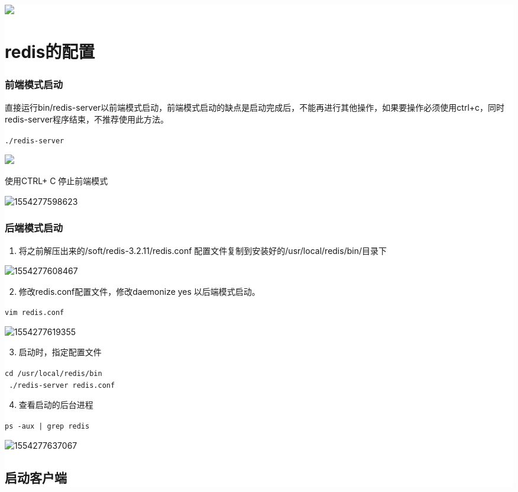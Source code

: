  ![](/assets/1550475815230.png)  



# redis的配置

### 前端模式启动

​	直接运行bin/redis-server以前端模式启动，前端模式启动的缺点是启动完成后，不能再进行其他操作，如果要操作必须使用ctrl+c，同时redis-server程序结束，不推荐使用此方法。

```
./redis-server
```

 ![](/assets/1545820084354.png)  

使用CTRL+ C 停止前端模式

 ![1554277598623](/assets/1554277598623.png)  

### 后端模式启动

1. 将之前解压出来的/soft/redis-3.2.11/redis.conf 配置文件复制到安装好的/usr/local/redis/bin/目录下

![1554277608467](/assets/1554277608467.png)    

 

2. 修改redis.conf配置文件，修改daemonize yes 以后端模式启动。

```
vim redis.conf
```

![1554277619355](/assets/1554277619355.png)   

 

3. 启动时，指定配置文件

```
cd /usr/local/redis/bin
 ./redis-server redis.conf
```

 

4. 查看启动的后台进程

```
ps -aux | grep redis
```

![1554277637067](/assets/1554277637067.png)   

 

## 启动客户端
